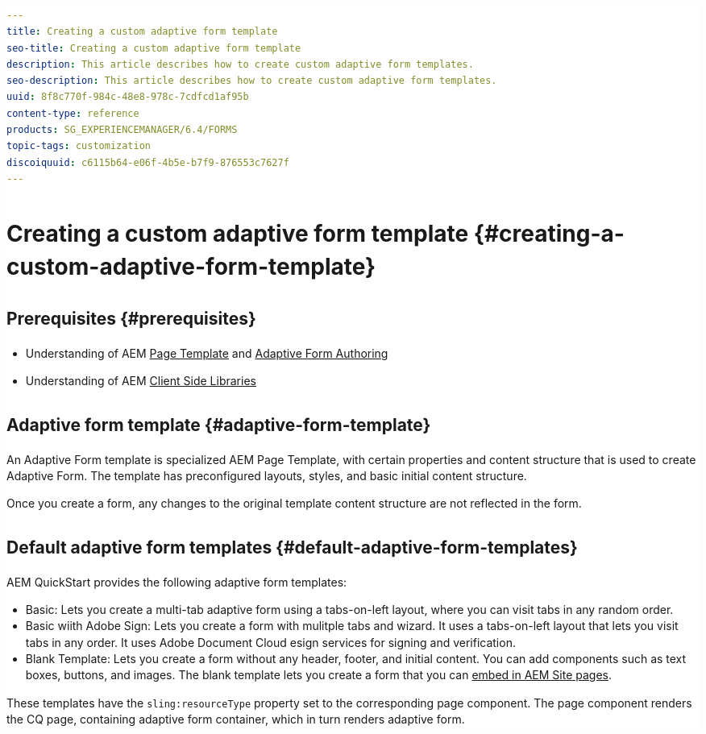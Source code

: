 ```yaml
---
title: Creating a custom adaptive form template
seo-title: Creating a custom adaptive form template
description: This article describes how to create custom adaptive form templates.
seo-description: This article describes how to create custom adaptive form templates.
uuid: 8f8c770f-984c-48e8-978c-7cdfcd1af95b
content-type: reference
products: SG_EXPERIENCEMANAGER/6.4/FORMS
topic-tags: customization
discoiquuid: c6115b64-e06f-4b5e-b7f9-876553c7627f
---
```


# Creating a custom adaptive form template {#creating-a-custom-adaptive-form-template}

## Prerequisites {#prerequisites}

* Understanding of AEM [Page Template](/help/sites-authoring/templates.md) and [Adaptive Form Authoring](https://helpx.adobe.com/aem-forms/6-1/introduction-forms-authoring.html)

* Understanding of AEM [Client Side Libraries](/help/sites-developing/clientlibs.md)

## Adaptive form template {#adaptive-form-template}

An Adaptive Form template is specialized AEM Page Template, with certain properties and content structure that is used to create Adaptive Form. The template has preconfigured layouts, styles, and basic initial content structure.

Once you create a form, any changes to the original template content structure are not reflected in the form.

## Default adaptive form templates {#default-adaptive-form-templates}

AEM QuickStart provides the following adaptive form templates:

* Basic: Lets you create a multi-tab adaptive form using a tabs-on-left layout, where you can visit tabs in any random order.
* Basic wiith Adobe Sign: Lets you create a form with mulitple tabs and wizard. It uses a tabs-on-left layout that lets you visit tabs in any order. It uses Adobe Document Cloud esign services for signing and verification.  
* Blank Template: Lets you create a form without any header, footer, and initial content. You can add components such as text boxes, buttons, and images. The blank template lets you create a form that you can [embed in AEM Site pages](/help/forms/using/embed-adaptive-form-aem-sites.md).

These templates have the `sling:resourceType` property set to the corresponding page component. The page component renders the CQ page, containing adaptive form container, which in turn renders adaptive form.
